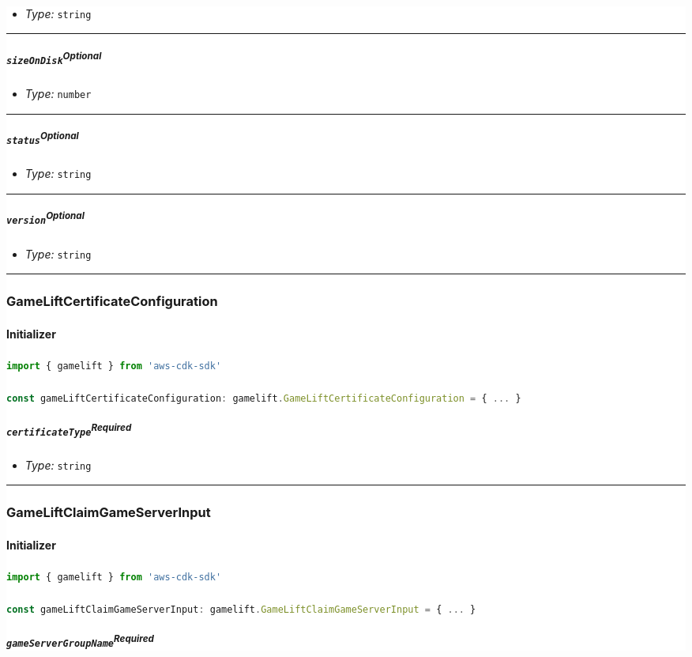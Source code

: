 - *Type:* `string`

---

##### `sizeOnDisk`<sup>Optional</sup> <a name="aws-cdk-sdk.gamelift.GameLiftBuild.property.sizeOnDisk"></a>

- *Type:* `number`

---

##### `status`<sup>Optional</sup> <a name="aws-cdk-sdk.gamelift.GameLiftBuild.property.status"></a>

- *Type:* `string`

---

##### `version`<sup>Optional</sup> <a name="aws-cdk-sdk.gamelift.GameLiftBuild.property.version"></a>

- *Type:* `string`

---

### GameLiftCertificateConfiguration <a name="aws-cdk-sdk.gamelift.GameLiftCertificateConfiguration"></a>

#### Initializer <a name="[object Object].Initializer"></a>

```typescript
import { gamelift } from 'aws-cdk-sdk'

const gameLiftCertificateConfiguration: gamelift.GameLiftCertificateConfiguration = { ... }
```

##### `certificateType`<sup>Required</sup> <a name="aws-cdk-sdk.gamelift.GameLiftCertificateConfiguration.property.certificateType"></a>

- *Type:* `string`

---

### GameLiftClaimGameServerInput <a name="aws-cdk-sdk.gamelift.GameLiftClaimGameServerInput"></a>

#### Initializer <a name="[object Object].Initializer"></a>

```typescript
import { gamelift } from 'aws-cdk-sdk'

const gameLiftClaimGameServerInput: gamelift.GameLiftClaimGameServerInput = { ... }
```

##### `gameServerGroupName`<sup>Required</sup> <a name="aws-cdk-sdk.gamelift.GameLiftClaimGameServerInput.property.gameServerGroupName"></a>

